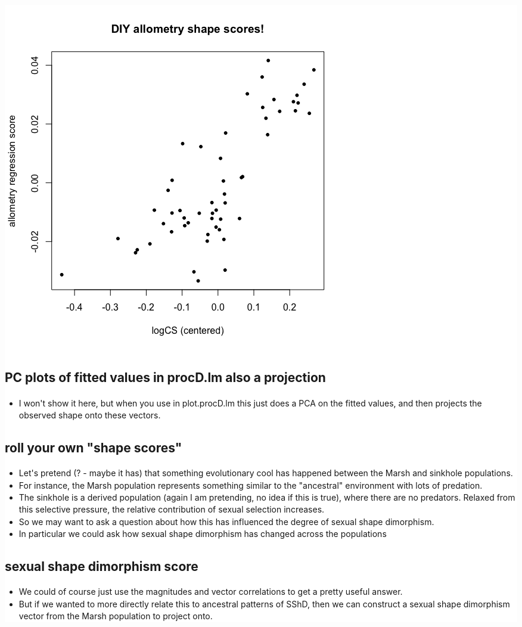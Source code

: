 ![](VirtualMorphMeet_July1_2020_projections_files/figure-slidy/unnamed-chunk-36-1.png)

## PC plots of fitted values in procD.lm also a projection
- I won't show it here, but when you use  in plot.procD.lm this just does a PCA on the fitted values, and then projects the observed shape onto these vectors.

## roll your own "shape scores"
- Let's pretend (? - maybe it has) that something evolutionary cool has happened between the Marsh and sinkhole populations. 
- For instance, the Marsh population represents something similar to the "ancestral" environment with lots of predation.
- The sinkhole is a derived population (again I am pretending, no idea if this is true), where there are no predators. Relaxed from this selective pressure, the relative contribution of sexual selection increases. 
- So we may want to ask a question about how this has influenced the degree of sexual shape dimorphism.
- In particular we could ask how sexual shape dimorphism has changed across the populations

## sexual shape dimorphism score
- We could of course just use the magnitudes and vector correlations to get a pretty useful answer.
- But if we wanted to more directly relate this to ancestral patterns of SShD, then we can construct a sexual shape dimorphism vector from the Marsh population to project onto.
